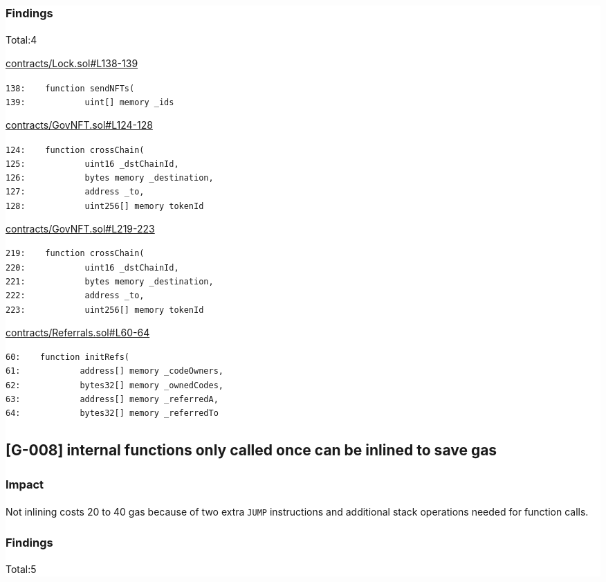 ### Findings

Total:4

[contracts/Lock.sol#L138-139](https://github.com/code-423n4/2022-12-tigris/tree/main//contracts/Lock.sol#L138-139)

```solidity
138:    function sendNFTs(
139:            uint[] memory _ids
```

[contracts/GovNFT.sol#L124-128](https://github.com/code-423n4/2022-12-tigris/tree/main//contracts/GovNFT.sol#L124-128)

```solidity
124:    function crossChain(
125:            uint16 _dstChainId,
126:            bytes memory _destination,
127:            address _to,
128:            uint256[] memory tokenId
```

[contracts/GovNFT.sol#L219-223](https://github.com/code-423n4/2022-12-tigris/tree/main//contracts/GovNFT.sol#L219-223)

```solidity
219:    function crossChain(
220:            uint16 _dstChainId,
221:            bytes memory _destination,
222:            address _to,
223:            uint256[] memory tokenId
```

[contracts/Referrals.sol#L60-64](https://github.com/code-423n4/2022-12-tigris/tree/main//contracts/Referrals.sol#L60-64)

```solidity
60:    function initRefs(
61:            address[] memory _codeOwners,
62:            bytes32[] memory _ownedCodes,
63:            address[] memory _referredA,
64:            bytes32[] memory _referredTo
```

## [G-008] internal functions only called once can be inlined to save gas

### Impact

Not inlining costs 20 to 40 gas because of two extra `JUMP` instructions and additional stack operations needed for function calls.

### Findings

Total:5
